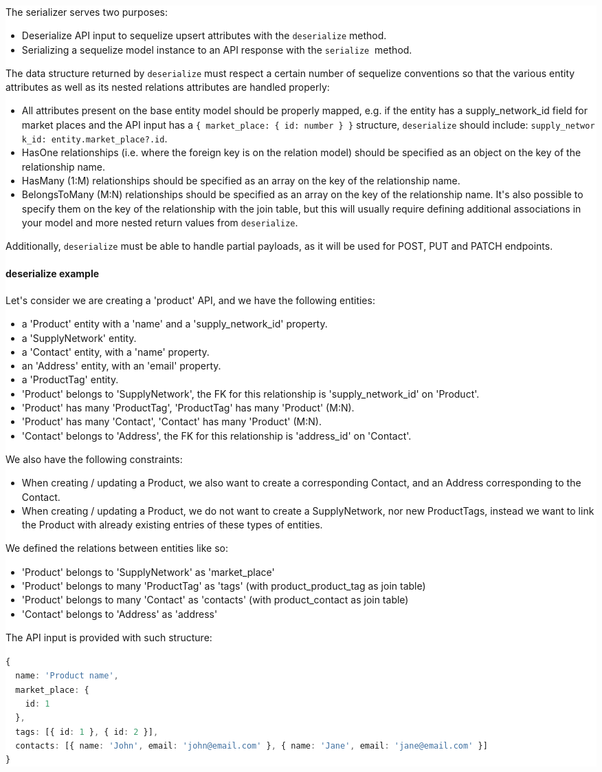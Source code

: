 The serializer serves two purposes:

-   Deserialize API input to sequelize upsert attributes with the `deserialize` method.
-   Serializing a sequelize model instance to an API response with the `serialize`  method.

The data structure returned by `deserialize` must respect a certain number of sequelize conventions so that the various entity attributes as well as its nested relations attributes are handled properly:

-   All attributes present on the base entity model should be properly mapped, e.g. if the entity has a supply_network_id field for market places and the API input has a `{ market_place: { id: number } }` structure, `deserialize` should include: `supply_network_id: entity.market_place?.id`.
-   HasOne relationships (i.e. where the foreign key is on the relation model) should be specified as an object on the key of the relationship name.
-   HasMany (1:M) relationships should be specified as an array on the key of the relationship name.
-   BelongsToMany (M:N) relationships should be specified as an array on the key of the relationship name. It's also possible to specify them on the key of the relationship with the join table, but this will usually require defining additional associations in your model and more nested return values from `deserialize`.

Additionally, `deserialize` must be able to handle partial payloads, as it will be used for POST, PUT and PATCH endpoints.

#### deserialize example

Let's consider we are creating a 'product' API, and we have the following entities:

-   a 'Product' entity with a 'name' and a 'supply_network_id' property.
-   a 'SupplyNetwork' entity.
-   a 'Contact' entity, with a 'name' property.
-   an 'Address' entity, with an 'email' property.
-   a 'ProductTag' entity.
-   'Product' belongs to 'SupplyNetwork', the FK for this relationship is 'supply_network_id' on 'Product'.
-   'Product' has many 'ProductTag', 'ProductTag' has many 'Product' (M:N).
-   'Product' has many 'Contact', 'Contact' has many 'Product' (M:N).
-   'Contact' belongs to 'Address', the FK for this relationship is 'address_id' on 'Contact'.

We also have the following constraints:

-   When creating / updating a Product, we also want to create a corresponding Contact, and an Address corresponding to the Contact.
-   When creating / updating a Product, we do not want to create a SupplyNetwork, nor new ProductTags, instead we want to link the Product with already existing entries of these types of entities.

We defined the relations between entities like so:

-   'Product' belongs to 'SupplyNetwork' as 'market_place'
-   'Product' belongs to many 'ProductTag' as 'tags' (with product_product_tag as join table)
-   'Product' belongs to many 'Contact' as 'contacts' (with product_contact as join table)
-   'Contact' belongs to 'Address' as 'address'

The API input is provided with such structure:

```typescript
{
  name: 'Product name',
  market_place: {
    id: 1
  },
  tags: [{ id: 1 }, { id: 2 }],
  contacts: [{ name: 'John', email: 'john@email.com' }, { name: 'Jane', email: 'jane@email.com' }]
}
```
